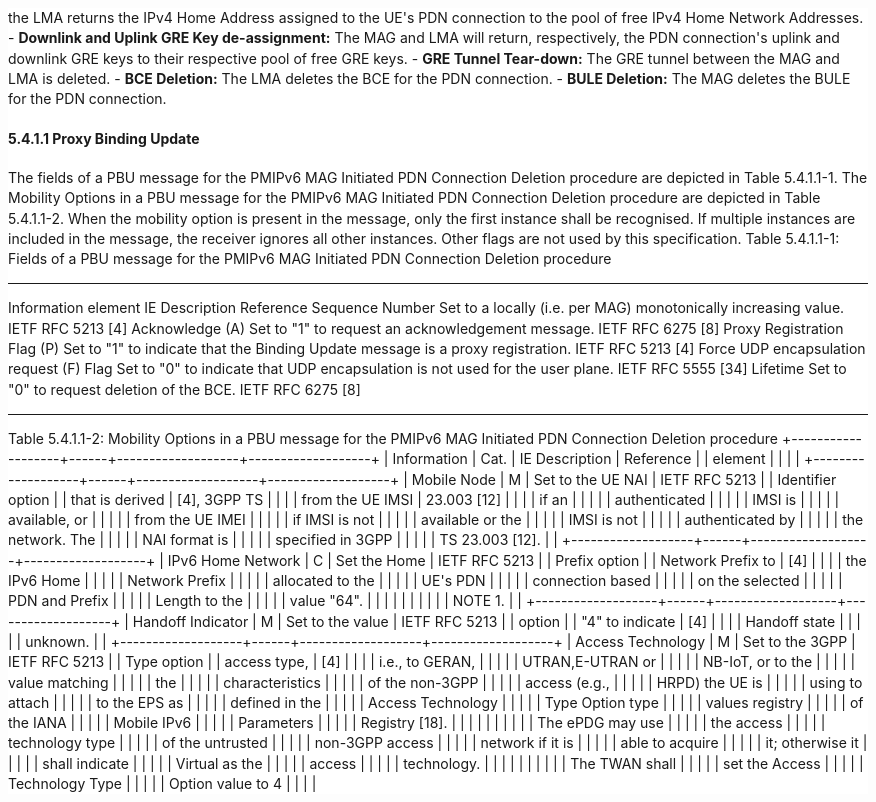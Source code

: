 the LMA returns the IPv4 Home Address assigned to the UE\'s PDN connection to
the pool of free IPv4 Home Network Addresses.
\- **Downlink and Uplink GRE Key de-assignment:** The MAG and LMA will return,
respectively, the PDN connection\'s uplink and downlink GRE keys to their
respective pool of free GRE keys.
\- **GRE Tunnel Tear-down:** The GRE tunnel between the MAG and LMA is
deleted.
\- **BCE Deletion:** The LMA deletes the BCE for the PDN connection.
\- **BULE Deletion:** The MAG deletes the BULE for the PDN connection.
#### 5.4.1.1 Proxy Binding Update
The fields of a PBU message for the PMIPv6 MAG Initiated PDN Connection
Deletion procedure are depicted in Table 5.4.1.1-1.
The Mobility Options in a PBU message for the PMIPv6 MAG Initiated PDN
Connection Deletion procedure are depicted in Table 5.4.1.1-2. When the
mobility option is present in the message, only the first instance shall be
recognised. If multiple instances are included in the message, the receiver
ignores all other instances.
Other flags are not used by this specification.
Table 5.4.1.1-1: Fields of a PBU message for the PMIPv6 MAG Initiated PDN
Connection Deletion procedure
* * *
Information element IE Description Reference Sequence Number Set to a locally
(i.e. per MAG) monotonically increasing value. IETF RFC 5213 [4] Acknowledge
(A) Set to \"1\" to request an acknowledgement message. IETF RFC 6275 [8]
Proxy Registration Flag (P) Set to \"1\" to indicate that the Binding Update
message is a proxy registration. IETF RFC 5213 [4] Force UDP encapsulation
request (F) Flag Set to \"0\" to indicate that UDP encapsulation is not used
for the user plane. IETF RFC 5555 [34] Lifetime Set to \"0\" to request
deletion of the BCE. IETF RFC 6275 [8]
* * *
Table 5.4.1.1-2: Mobility Options in a PBU message for the PMIPv6 MAG
Initiated PDN Connection Deletion procedure
+-------------------+------+-------------------+-------------------+ | Information | Cat. | IE Description | Reference | | element | | | | +-------------------+------+-------------------+-------------------+ | Mobile Node | M | Set to the UE NAI | IETF RFC 5213 | | Identifier option | | that is derived | [4], 3GPP TS | | | | from the UE IMSI | 23.003 [12] | | | | if an | | | | | authenticated | | | | | IMSI is | | | | | available, or | | | | | from the UE IMEI | | | | | if IMSI is not | | | | | available or the | | | | | IMSI is not | | | | | authenticated by | | | | | the network. The | | | | | NAI format is | | | | | specified in 3GPP | | | | | TS 23.003 [12]. | | +-------------------+------+-------------------+-------------------+ | IPv6 Home Network | C | Set the Home | IETF RFC 5213 | | Prefix option | | Network Prefix to | [4] | | | | the IPv6 Home | | | | | Network Prefix | | | | | allocated to the | | | | | UE\'s PDN | | | | | connection based | | | | | on the selected | | | | | PDN and Prefix | | | | | Length to the | | | | | value \"64\". | | | | | | | | | | NOTE 1. | | +-------------------+------+-------------------+-------------------+ | Handoff Indicator | M | Set to the value | IETF RFC 5213 | | option | | \"4\" to indicate | [4] | | | | Handoff state | | | | | unknown. | | +-------------------+------+-------------------+-------------------+ | Access Technology | M | Set to the 3GPP | IETF RFC 5213 | | Type option | | access type, | [4] | | | | i.e., to GERAN, | | | | | UTRAN,E-UTRAN or | | | | | NB-IoT, or to the | | | | | value matching | | | | | the | | | | | characteristics | | | | | of the non-3GPP | | | | | access (e.g., | | | | | HRPD) the UE is | | | | | using to attach | | | | | to the EPS as | | | | | defined in the | | | | | Access Technology | | | | | Type Option type | | | | | values registry | | | | | of the IANA | | | | | Mobile IPv6 | | | | | Parameters | | | | | Registry [18]. | | | | | | | | | | The ePDG may use | | | | | the access | | | | | technology type | | | | | of the untrusted | | | | | non-3GPP access | | | | | network if it is | | | | | able to acquire | | | | | it; otherwise it | | | | | shall indicate | | | | | Virtual as the | | | | | access | | | | | technology. | | | | | | | | | | The TWAN shall | | | | | set the Access | | | | | Technology Type | | | | | Option value to 4 | | | | 